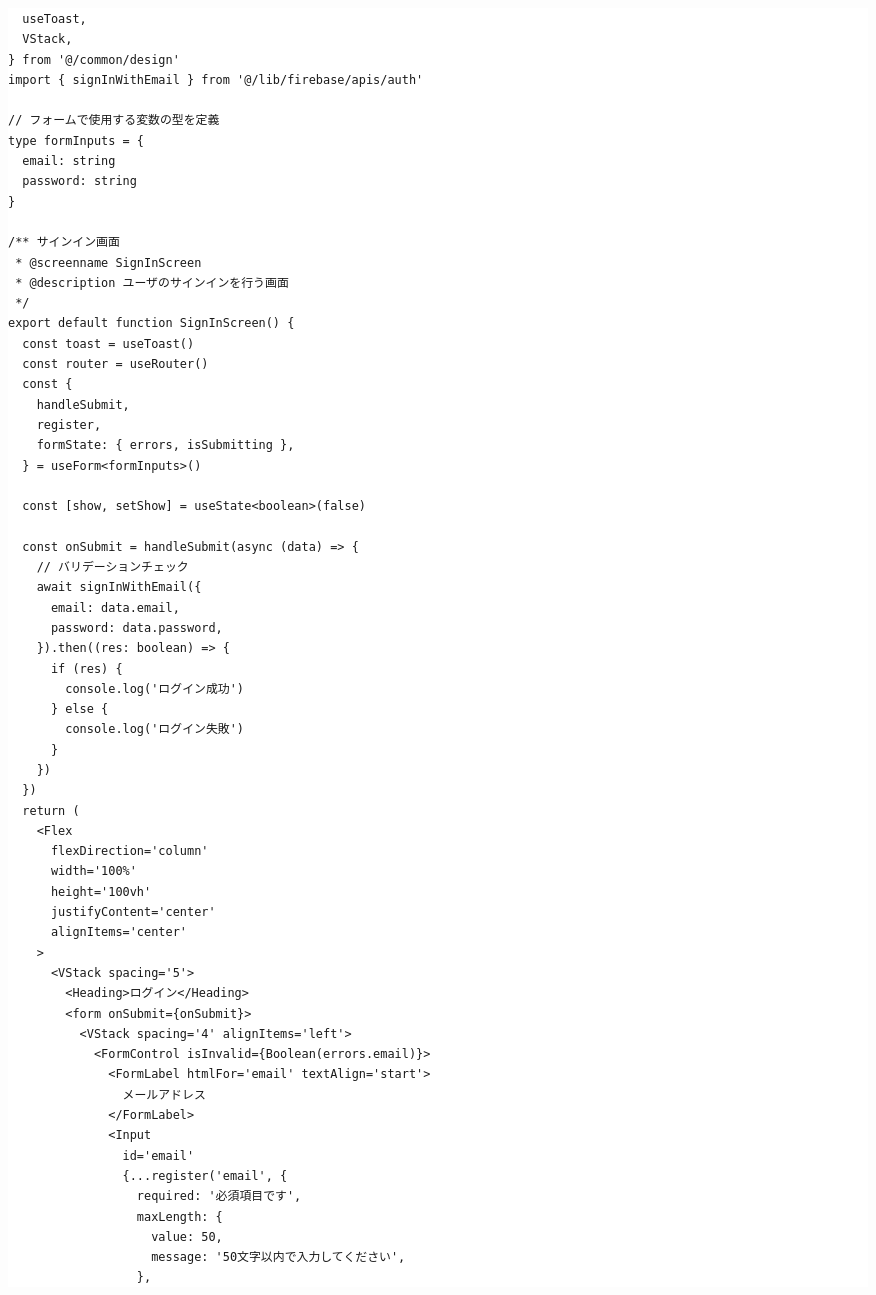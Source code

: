 ```typescript: signin.tsx
  useToast,
  VStack,
} from '@/common/design'
import { signInWithEmail } from '@/lib/firebase/apis/auth'

// フォームで使用する変数の型を定義
type formInputs = {
  email: string
  password: string
}

/** サインイン画面
 * @screenname SignInScreen
 * @description ユーザのサインインを行う画面
 */
export default function SignInScreen() {
  const toast = useToast()
  const router = useRouter()
  const {
    handleSubmit,
    register,
    formState: { errors, isSubmitting },
  } = useForm<formInputs>()

  const [show, setShow] = useState<boolean>(false)

  const onSubmit = handleSubmit(async (data) => {
    // バリデーションチェック
    await signInWithEmail({
      email: data.email,
      password: data.password,
    }).then((res: boolean) => {
      if (res) {
        console.log('ログイン成功')
      } else {
        console.log('ログイン失敗')
      }
    })
  })
  return (
    <Flex
      flexDirection='column'
      width='100%'
      height='100vh'
      justifyContent='center'
      alignItems='center'
    >
      <VStack spacing='5'>
        <Heading>ログイン</Heading>
        <form onSubmit={onSubmit}>
          <VStack spacing='4' alignItems='left'>
            <FormControl isInvalid={Boolean(errors.email)}>
              <FormLabel htmlFor='email' textAlign='start'>
                メールアドレス
              </FormLabel>
              <Input
                id='email'
                {...register('email', {
                  required: '必須項目です',
                  maxLength: {
                    value: 50,
                    message: '50文字以内で入力してください',
                  },
```
